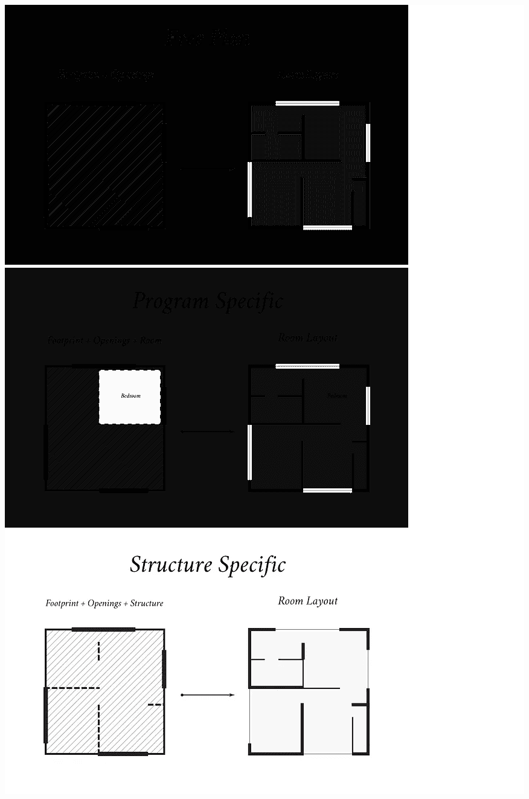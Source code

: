 ![](img/da0909a3315382cb101b2bf0443a1e54.png)![](img/ccd088618e8af55f4a29fd8fc4ebebcb.png)![](img/64340b67bf3857bbeb521bb878bba439.png)